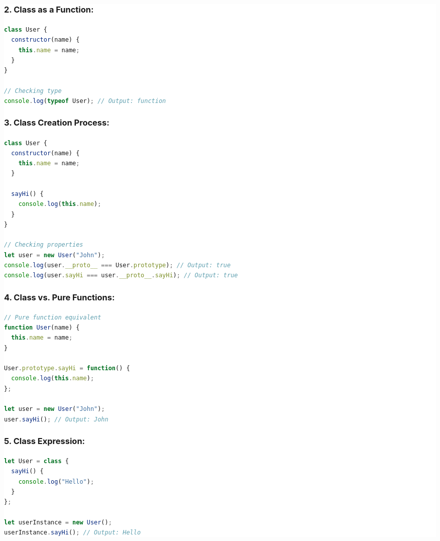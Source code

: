 ### 2. Class as a Function:

```javascript
class User {
  constructor(name) {
    this.name = name;
  }
}

// Checking type
console.log(typeof User); // Output: function
```

### 3. Class Creation Process:

```javascript
class User {
  constructor(name) {
    this.name = name;
  }

  sayHi() {
    console.log(this.name);
  }
}

// Checking properties
let user = new User("John");
console.log(user.__proto__ === User.prototype); // Output: true
console.log(user.sayHi === user.__proto__.sayHi); // Output: true
```

### 4. Class vs. Pure Functions:

```javascript
// Pure function equivalent
function User(name) {
  this.name = name;
}

User.prototype.sayHi = function() {
  console.log(this.name);
};

let user = new User("John");
user.sayHi(); // Output: John
```

### 5. Class Expression:

```javascript
let User = class {
  sayHi() {
    console.log("Hello");
  }
};

let userInstance = new User();
userInstance.sayHi(); // Output: Hello
```
